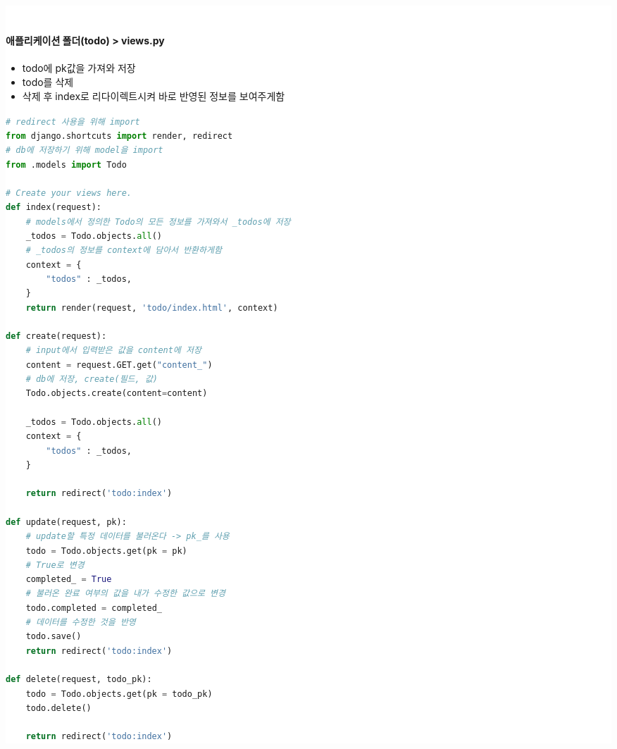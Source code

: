 <br>

#### 애플리케이션 폴더(todo) > views.py 

* todo에 pk값을 가져와 저장 
* todo를 삭제
* 삭제 후 index로 리다이렉트시켜 바로 반영된 정보를 보여주게함

``` python
# redirect 사용을 위해 import
from django.shortcuts import render, redirect
# db에 저장하기 위해 model을 import
from .models import Todo

# Create your views here.
def index(request):
    # models에서 정의한 Todo의 모든 정보를 가져와서 _todos에 저장 
    _todos = Todo.objects.all()
    # _todos의 정보를 context에 담아서 반환하게함
    context = {
        "todos" : _todos,
    }
    return render(request, 'todo/index.html', context)

def create(request):
    # input에서 입력받은 값을 content에 저장 
    content = request.GET.get("content_")
    # db에 저장, create(필드, 값) 
    Todo.objects.create(content=content)

    _todos = Todo.objects.all()
    context = {
        "todos" : _todos,
    }

    return redirect('todo:index')
  
def update(request, pk):
    # update할 특정 데이터를 불러온다 -> pk_를 사용
    todo = Todo.objects.get(pk = pk)
    # True로 변경
    completed_ = True
    # 불러온 완료 여부의 값을 내가 수정한 값으로 변경
    todo.completed = completed_
    # 데이터를 수정한 것을 반영
    todo.save()
    return redirect('todo:index')
  
def delete(request, todo_pk):
    todo = Todo.objects.get(pk = todo_pk)
    todo.delete()

    return redirect('todo:index')
```
